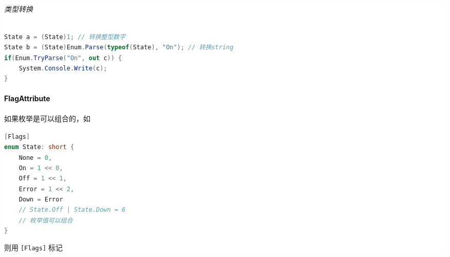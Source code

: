 ###### 类型转换

```csharp
State a = (State)1; // 转换整型数字
State b = (State)Enum.Parse(typeof(State), "On"); // 转换string
if(Enum.TryParse("On", out c)) {
    System.Console.Write(c);
}
```

#### FlagAttribute

如果枚举是可以组合的，如

```csharp
[Flags]
enum State: short {
    None = 0,
    On = 1 << 0,
    Off = 1 << 1,
    Error = 1 << 2,
    Down = Error
    // State.Off | State.Down = 6
    // 枚举值可以组合
}
```

则用 `[Flags]` 标记